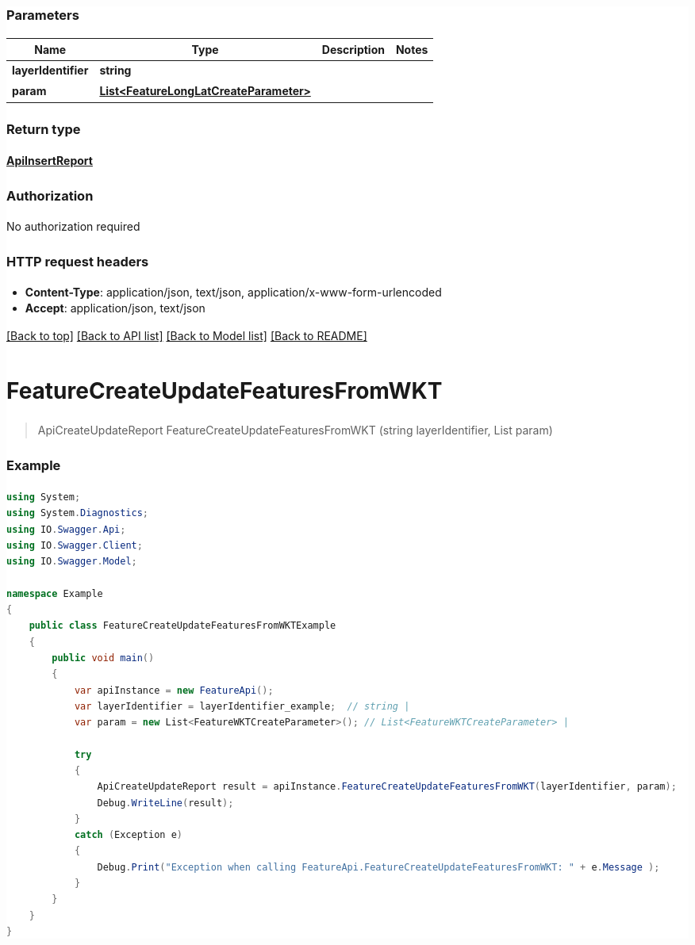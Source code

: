 ### Parameters

Name | Type | Description  | Notes
------------- | ------------- | ------------- | -------------
 **layerIdentifier** | **string**|  | 
 **param** | [**List&lt;FeatureLongLatCreateParameter&gt;**](FeatureLongLatCreateParameter.md)|  | 

### Return type

[**ApiInsertReport**](ApiInsertReport.md)

### Authorization

No authorization required

### HTTP request headers

 - **Content-Type**: application/json, text/json, application/x-www-form-urlencoded
 - **Accept**: application/json, text/json

[[Back to top]](#) [[Back to API list]](../README.md#documentation-for-api-endpoints) [[Back to Model list]](../README.md#documentation-for-models) [[Back to README]](../README.md)

<a name="featurecreateupdatefeaturesfromwkt"></a>
# **FeatureCreateUpdateFeaturesFromWKT**
> ApiCreateUpdateReport FeatureCreateUpdateFeaturesFromWKT (string layerIdentifier, List<FeatureWKTCreateParameter> param)



### Example
```csharp
using System;
using System.Diagnostics;
using IO.Swagger.Api;
using IO.Swagger.Client;
using IO.Swagger.Model;

namespace Example
{
    public class FeatureCreateUpdateFeaturesFromWKTExample
    {
        public void main()
        {
            var apiInstance = new FeatureApi();
            var layerIdentifier = layerIdentifier_example;  // string | 
            var param = new List<FeatureWKTCreateParameter>(); // List<FeatureWKTCreateParameter> | 

            try
            {
                ApiCreateUpdateReport result = apiInstance.FeatureCreateUpdateFeaturesFromWKT(layerIdentifier, param);
                Debug.WriteLine(result);
            }
            catch (Exception e)
            {
                Debug.Print("Exception when calling FeatureApi.FeatureCreateUpdateFeaturesFromWKT: " + e.Message );
            }
        }
    }
}
```
